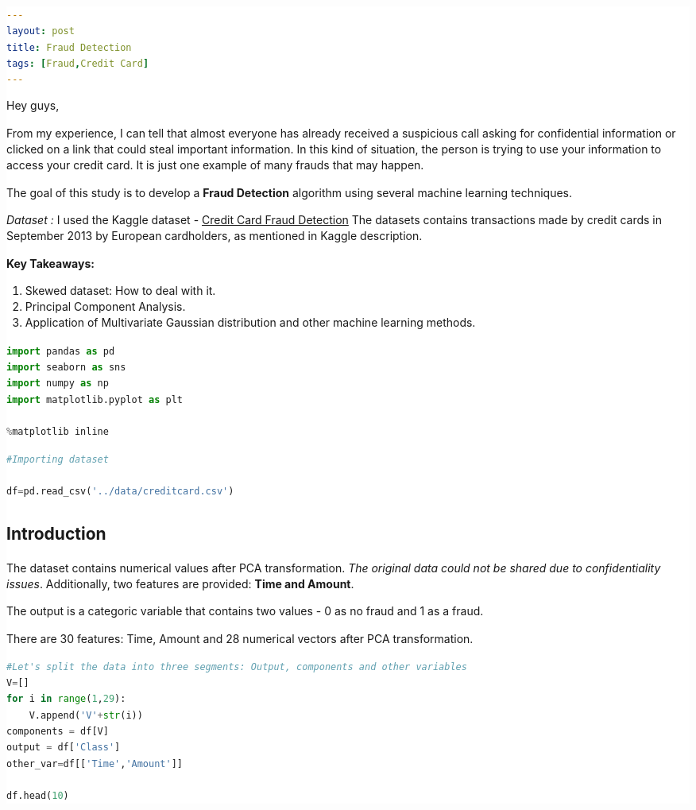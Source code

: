 ```yaml
---
layout: post
title: Fraud Detection
tags: [Fraud,Credit Card]
---
```


Hey guys,

From my experience, I can tell that almost everyone has already received a suspicious call asking for confidential information or clicked on a link that could steal important information. In this kind of situation, the person is trying to use your information to access your credit card. It is just one example of many frauds that may happen.

The goal of this study is to develop a **Fraud Detection** algorithm using several machine learning techniques.

_Dataset :_ I used the Kaggle dataset - [Credit Card Fraud Detection](https://www.kaggle.com/mlg-ulb/creditcardfraud) The datasets contains transactions made by credit cards in September 2013 by European cardholders, as mentioned in Kaggle description.

**Key Takeaways:**
1. Skewed dataset: How to deal with it.
2. Principal Component Analysis.
3. Application of Multivariate Gaussian distribution and other machine learning methods.



```python
import pandas as pd
import seaborn as sns
import numpy as np
import matplotlib.pyplot as plt

%matplotlib inline
```


```python
#Importing dataset

df=pd.read_csv('../data/creditcard.csv')
```

## Introduction

The dataset contains numerical values after PCA transformation. _The original data could not be shared due to confidentiality issues_.
Additionally, two features are provided: **Time and Amount**.

The output is a categoric variable that contains two values - 0 as no fraud and 1 as a fraud.

There are 30 features: Time, Amount and 28 numerical vectors after PCA transformation.


```python
#Let's split the data into three segments: Output, components and other variables
V=[]
for i in range(1,29):
    V.append('V'+str(i))
components = df[V]
output = df['Class']
other_var=df[['Time','Amount']]

df.head(10)
```
